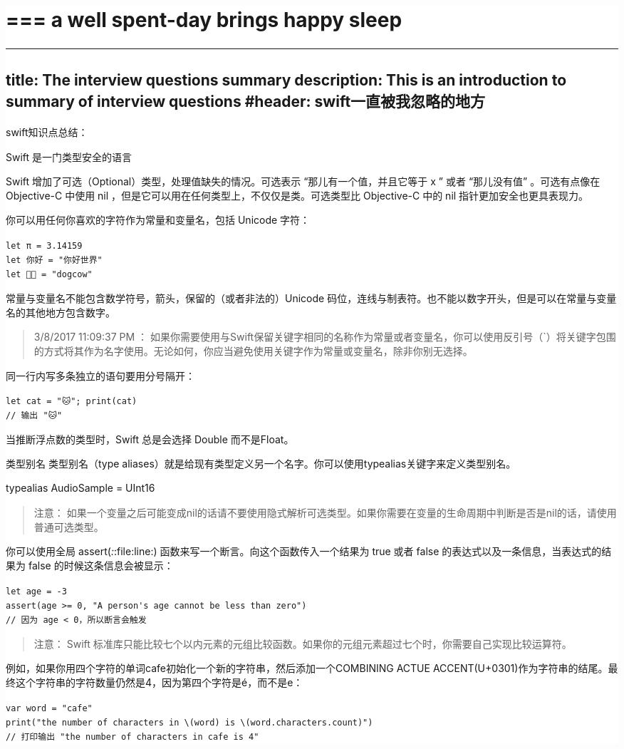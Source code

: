 ===
a well spent-day brings happy sleep
===

---
title: The interview questions summary
description: This is an introduction to summary of interview questions
#header: swift一直被我忽略的地方
---

swift知识点总结：

Swift 是一门类型安全的语言

Swift 增加了可选（Optional）类型，处理值缺失的情况。可选表示 “那儿有一个值，并且它等于 x ” 或者 “那儿没有值” 。可选有点像在 Objective-C 中使用 nil ，但是它可以用在任何类型上，不仅仅是类。可选类型比 Objective-C 中的 nil 指针更加安全也更具表现力。

你可以用任何你喜欢的字符作为常量和变量名，包括 Unicode 字符：

	let π = 3.14159
	let 你好 = "你好世界"
	let 🐶🐮 = "dogcow"

常量与变量名不能包含数学符号，箭头，保留的（或者非法的）Unicode 码位，连线与制表符。也不能以数字开头，但是可以在常量与变量名的其他地方包含数字。

> 3/8/2017 11:09:37 PM ：
> 如果你需要使用与Swift保留关键字相同的名称作为常量或者变量名，你可以使用反引号（`）将关键字包围的方式将其作为名字使用。无论如何，你应当避免使用关键字作为常量或变量名，除非你别无选择。

同一行内写多条独立的语句要用分号隔开：

	let cat = "🐱"; print(cat)
	// 输出 "🐱"

当推断浮点数的类型时，Swift 总是会选择 Double 而不是Float。

类型别名
类型别名（type aliases）就是给现有类型定义另一个名字。你可以使用typealias关键字来定义类型别名。

typealias AudioSample = UInt16

> 注意：
> 如果一个变量之后可能变成nil的话请不要使用隐式解析可选类型。如果你需要在变量的生命周期中判断是否是nil的话，请使用普通可选类型。

你可以使用全局 assert(_:_:file:line:) 函数来写一个断言。向这个函数传入一个结果为 true 或者 false 的表达式以及一条信息，当表达式的结果为 false 的时候这条信息会被显示：

	let age = -3
	assert(age >= 0, "A person's age cannot be less than zero")
	// 因为 age < 0，所以断言会触发

> 注意：
> Swift 标准库只能比较七个以内元素的元组比较函数。如果你的元组元素超过七个时，你需要自己实现比较运算符。

例如，如果你用四个字符的单词cafe初始化一个新的字符串，然后添加一个COMBINING ACTUE ACCENT(U+0301)作为字符串的结尾。最终这个字符串的字符数量仍然是4，因为第四个字符是é，而不是e：

	var word = "cafe"
	print("the number of characters in \(word) is \(word.characters.count)")
	// 打印输出 "the number of characters in cafe is 4"
	